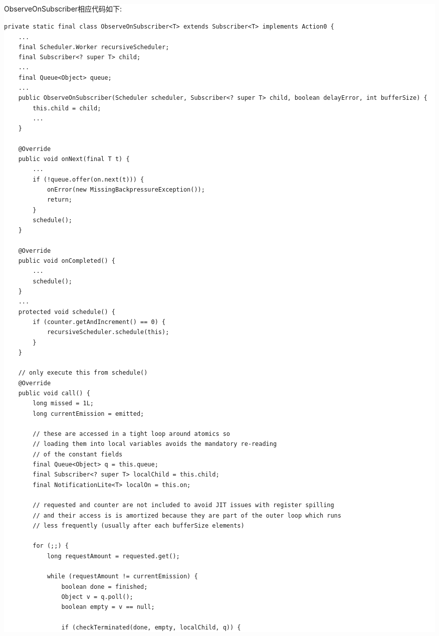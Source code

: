 ObserveOnSubscriber相应代码如下:

```
private static final class ObserveOnSubscriber<T> extends Subscriber<T> implements Action0 {
    ...
    final Scheduler.Worker recursiveScheduler;
    final Subscriber<? super T> child;
    ...
    final Queue<Object> queue;
    ...
    public ObserveOnSubscriber(Scheduler scheduler, Subscriber<? super T> child, boolean delayError, int bufferSize) {
        this.child = child;
        ...
    }

    @Override
    public void onNext(final T t) {
        ...
        if (!queue.offer(on.next(t))) {
            onError(new MissingBackpressureException());
            return;
        }
        schedule();
    }

    @Override
    public void onCompleted() {
        ...
        schedule();
    }
    ...
    protected void schedule() {
        if (counter.getAndIncrement() == 0) {
            recursiveScheduler.schedule(this);
        }
    }

    // only execute this from schedule()
    @Override
    public void call() {
        long missed = 1L;
        long currentEmission = emitted;

        // these are accessed in a tight loop around atomics so
        // loading them into local variables avoids the mandatory re-reading
        // of the constant fields
        final Queue<Object> q = this.queue;
        final Subscriber<? super T> localChild = this.child;
        final NotificationLite<T> localOn = this.on;
  
        // requested and counter are not included to avoid JIT issues with register spilling
        // and their access is is amortized because they are part of the outer loop which runs
        // less frequently (usually after each bufferSize elements)
  
        for (;;) {
            long requestAmount = requested.get();
  
            while (requestAmount != currentEmission) {
                boolean done = finished;
                Object v = q.poll();
                boolean empty = v == null;
  
                if (checkTerminated(done, empty, localChild, q)) {
```